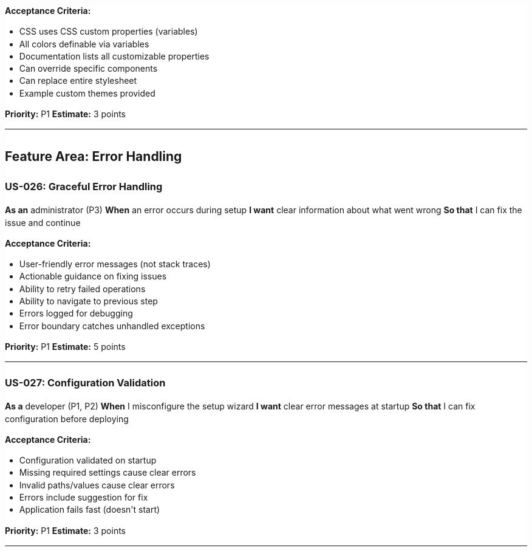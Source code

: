 **Acceptance Criteria:**

- CSS uses CSS custom properties (variables)
- All colors definable via variables
- Documentation lists all customizable properties
- Can override specific components
- Can replace entire stylesheet
- Example custom themes provided

**Priority:** P1
**Estimate:** 3 points

---

## Feature Area: Error Handling

### US-026: Graceful Error Handling

**As an** administrator (P3)
**When** an error occurs during setup
**I want** clear information about what went wrong
**So that** I can fix the issue and continue

**Acceptance Criteria:**

- User-friendly error messages (not stack traces)
- Actionable guidance on fixing issues
- Ability to retry failed operations
- Ability to navigate to previous step
- Errors logged for debugging
- Error boundary catches unhandled exceptions

**Priority:** P1
**Estimate:** 5 points

---

### US-027: Configuration Validation

**As a** developer (P1, P2)
**When** I misconfigure the setup wizard
**I want** clear error messages at startup
**So that** I can fix configuration before deploying

**Acceptance Criteria:**

- Configuration validated on startup
- Missing required settings cause clear errors
- Invalid paths/values cause clear errors
- Errors include suggestion for fix
- Application fails fast (doesn't start)

**Priority:** P1
**Estimate:** 3 points

---